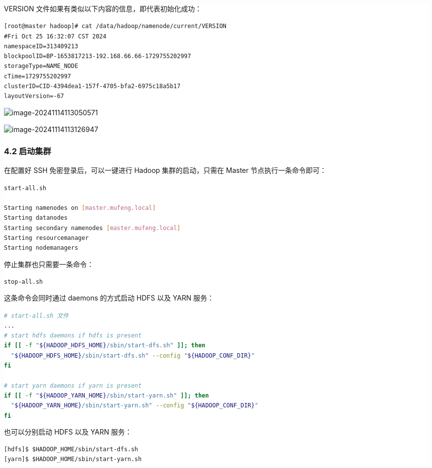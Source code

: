 VERSION 文件如果有类似以下内容的信息，即代表初始化成功：

```
[root@master hadoop]# cat /data/hadoop/namenode/current/VERSION 
#Fri Oct 25 16:32:07 CST 2024
namespaceID=313409213
blockpoolID=BP-1653817213-192.168.66.66-1729755202997
storageType=NAME_NODE
cTime=1729755202997
clusterID=CID-4394dea1-157f-4705-bfa2-6975c18a5b17
layoutVersion=-67
```

![image-20241114113050571](https://cdn.imufeng.cn/mblog/202411151428588.png)

![image-20241114113126947](https://cdn.imufeng.cn/mblog/202411151428589.png)

### 4.2 启动集群

在配置好 SSH 免密登录后，可以一键进行 Hadoop 集群的启动，只需在 Master 节点执行一条命令即可：

```bash
start-all.sh

Starting namenodes on [master.mufeng.local]
Starting datanodes
Starting secondary namenodes [master.mufeng.local]
Starting resourcemanager
Starting nodemanagers
```

停止集群也只需要一条命令：

```bash
stop-all.sh
```

这条命令会同时通过 daemons 的方式启动 HDFS 以及 YARN 服务：

```bash
# start-all.sh 文件
...
# start hdfs daemons if hdfs is present
if [[ -f "${HADOOP_HDFS_HOME}/sbin/start-dfs.sh" ]]; then
  "${HADOOP_HDFS_HOME}/sbin/start-dfs.sh" --config "${HADOOP_CONF_DIR}"
fi

# start yarn daemons if yarn is present
if [[ -f "${HADOOP_YARN_HOME}/sbin/start-yarn.sh" ]]; then
  "${HADOOP_YARN_HOME}/sbin/start-yarn.sh" --config "${HADOOP_CONF_DIR}"
fi
```

也可以分别启动 HDFS 以及 YARN 服务：

```
[hdfs]$ $HADOOP_HOME/sbin/start-dfs.sh
[yarn]$ $HADOOP_HOME/sbin/start-yarn.sh
```
